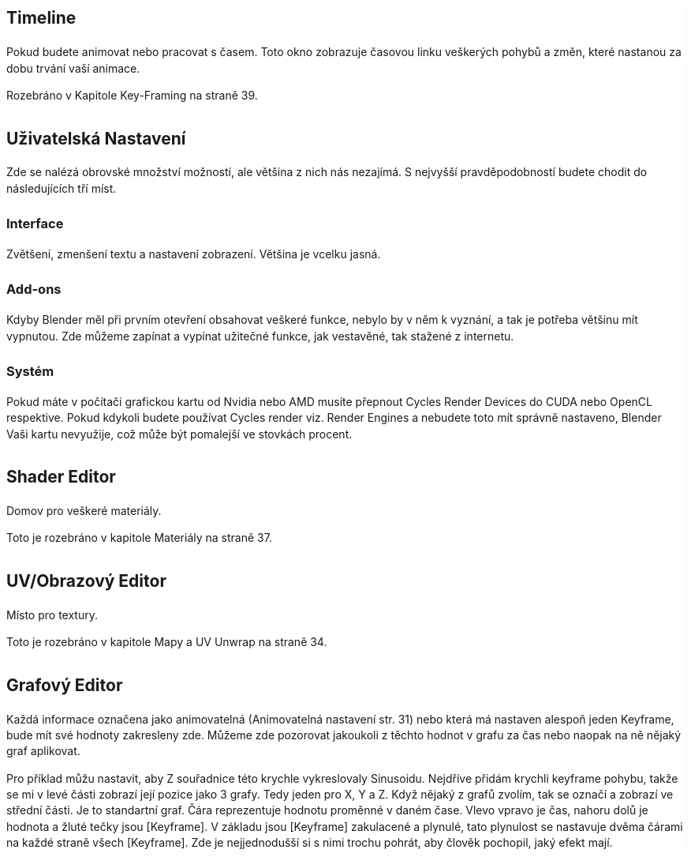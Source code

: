 ## Timeline

Pokud budete animovat nebo pracovat s časem. Toto okno zobrazuje časovou linku veškerých pohybů a změn, které nastanou za dobu trvání vaší animace.

Rozebráno v Kapitole Key-Framing na straně 39.

## Uživatelská Nastavení

Zde se nalézá obrovské množství možností, ale většina z nich nás nezajímá. S nejvyšší pravděpodobností budete chodit do následujících tří míst.

### Interface

Zvětšení, zmenšení textu a nastavení zobrazení. Většina je vcelku jasná.

### Add-ons

Kdyby Blender měl při prvním otevření obsahovat veškeré funkce, nebylo by v něm k vyznání, a tak je potřeba většinu mít vypnutou. Zde můžeme zapínat a vypínat užitečné funkce, jak vestavěné, tak stažené z internetu.

### Systém

Pokud máte v počítači grafickou kartu od Nvidia nebo AMD musíte přepnout Cycles Render Devices do CUDA nebo OpenCL respektive. Pokud kdykoli budete používat Cycles render viz. Render Engines a nebudete toto mít správně nastaveno, Blender Vaši kartu nevyužije, což může být pomalejší ve stovkách procent.

## Shader Editor

Domov pro veškeré materiály.

Toto je rozebráno v kapitole Materiály na straně 37.

## UV/Obrazový Editor

Místo pro textury.

Toto je rozebráno v kapitole Mapy a UV Unwrap na straně 34.

## Grafový Editor

Každá informace označena jako animovatelná (Animovatelná nastavení str. 31) nebo která má nastaven alespoň jeden Keyframe, bude mít své hodnoty zakresleny zde. Můžeme zde pozorovat jakoukoli z těchto hodnot v grafu za čas nebo naopak na ně nějaký graf aplikovat.

Pro příklad můžu nastavit, aby Z souřadnice této krychle vykreslovaly Sinusoidu. Nejdříve přidám krychli keyframe pohybu, takže se mi v levé části zobrazí její pozice jako 3 grafy. Tedy jeden pro X, Y a Z. Když nějaký z grafů zvolím, tak se označí a zobrazí ve střední části. Je to standartní graf. Čára reprezentuje hodnotu proměnné v daném čase. Vlevo vpravo je čas, nahoru dolů je hodnota a žluté tečky jsou \[Keyframe\]. V základu jsou \[Keyframe\] zakulacené a plynulé, tato plynulost se nastavuje dvěma čárami na každé straně všech \[Keyframe\]. Zde je nejjednodušší si s nimi trochu pohrát, aby člověk pochopil, jaký efekt mají.
